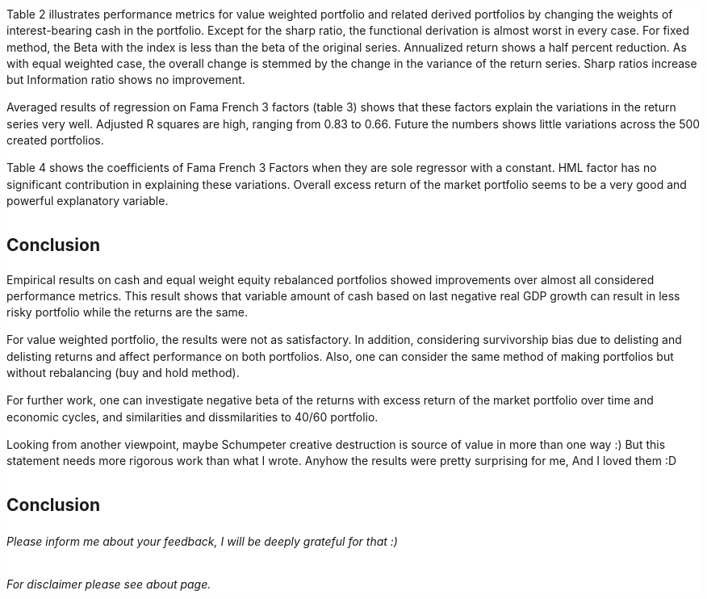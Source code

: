 </tbody>
</table>

Table 2 illustrates performance metrics for value weighted portfolio and
related derived portfolios by changing the weights of interest-bearing
cash in the portfolio. Except for the sharp ratio, the functional
derivation is almost worst in every case. For fixed method, the Beta
with the index is less than the beta of the original series. Annualized
return shows a half percent reduction. As with equal weighted case, the
overall change is stemmed by the change in the variance of the return
series. Sharp ratios increase but Information ratio shows no
improvement.

Averaged results of regression on Fama French 3 factors (table 3) shows
that these factors explain the variations in the return series very
well. Adjusted R squares are high, ranging from 0.83 to 0.66. Future the
numbers shows little variations across the 500 created portfolios.

Table 4 shows the coefficients of Fama French 3 Factors when they are
sole regressor with a constant. HML factor has no significant
contribution in explaining these variations. Overall excess return of
the market portfolio seems to be a very good and powerful explanatory
variable.

## Conclusion

Empirical results on cash and equal weight equity rebalanced portfolios 
showed improvements over almost all considered performance
metrics. This result shows that variable amount of cash based on last
negative real GDP growth can result in less risky portfolio while the
returns are the same.

For value weighted portfolio, the results were not
as satisfactory. In addition, considering survivorship bias due to
delisting and delisting returns and affect performance on both
portfolios. Also, one can consider the same method of making portfolios
but without rebalancing (buy and hold method).

For further work, one can investigate negative beta of the returns with
excess return of the market portfolio over time and economic cycles, and similarities and dissmilarities to 40/60 portfolio.

Looking from another viewpoint, maybe Schumpeter creative destruction is
source of value in more than one way :) But this statement needs more
rigorous work than what I wrote. Anyhow the results were pretty
surprising for me, And I loved them :D

## Conclusion

###### *Please inform me about your feedback, I will be deeply grateful for that :)*

###### For disclaimer please see about page.
